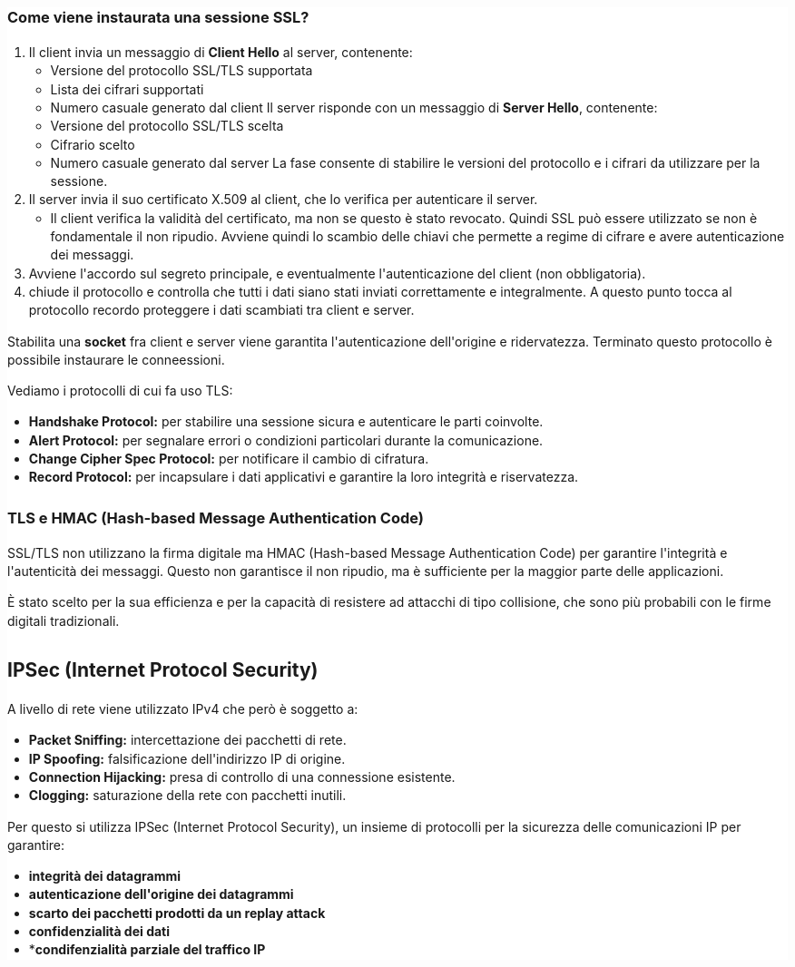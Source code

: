### **Come viene instaurata una sessione SSL?**

1. Il client invia un messaggio di **Client Hello** al server, contenente:
   - Versione del protocollo SSL/TLS supportata
   - Lista dei cifrari supportati
   - Numero casuale generato dal client
  Il server risponde con un messaggio di **Server Hello**, contenente:
   - Versione del protocollo SSL/TLS scelta
   - Cifrario scelto
   - Numero casuale generato dal server
  La fase consente di stabilire le versioni del protocollo e i cifrari da utilizzare per la sessione.
2. Il server invia il suo certificato X.509 al client, che lo verifica per autenticare il server.
    - Il client verifica la validità del certificato, ma non se questo è stato revocato. Quindi SSL può essere utilizzato se non è fondamentale il non ripudio.
  Avviene quindi lo scambio delle chiavi che permette a regime di cifrare e avere autenticazione dei messaggi.
3. Avviene l'accordo sul segreto principale, e eventualmente l'autenticazione del client (non obbligatoria).
4. chiude il protocollo e controlla che tutti i dati siano stati inviati correttamente e integralmente. A questo punto tocca al protocollo recordo proteggere i dati scambiati tra client e server.

Stabilita una **socket** fra client e server viene garantita l'autenticazione dell'origine e ridervatezza. Terminato questo protocollo è possibile instaurare le conneessioni.

Vediamo i protocolli di cui fa uso TLS:
- **Handshake Protocol:** per stabilire una sessione sicura e autenticare le parti coinvolte.
- **Alert Protocol:** per segnalare errori o condizioni particolari durante la comunicazione.
- **Change Cipher Spec Protocol:** per notificare il cambio di cifratura.
- **Record Protocol:** per incapsulare i dati applicativi e garantire la loro integrità e riservatezza.

### TLS e HMAC (Hash-based Message Authentication Code)

SSL/TLS non utilizzano la firma digitale ma HMAC (Hash-based Message Authentication Code) per garantire l'integrità e l'autenticità dei messaggi. Questo non garantisce il non ripudio, ma è sufficiente per la maggior parte delle applicazioni.

È stato scelto per la sua efficienza e per la capacità di resistere ad attacchi di tipo collisione, che sono più probabili con le firme digitali tradizionali.

## IPSec (Internet Protocol Security)

A livello di rete viene utilizzato IPv4 che però è soggetto a:
- **Packet Sniffing:** intercettazione dei pacchetti di rete.
- **IP Spoofing:** falsificazione dell'indirizzo IP di origine.
- **Connection Hijacking:** presa di controllo di una connessione esistente.
- **Clogging:** saturazione della rete con pacchetti inutili.

Per questo si utilizza IPSec (Internet Protocol Security), un insieme di protocolli per la sicurezza delle comunicazioni IP per garantire:

- **integrità dei datagrammi**
- **autenticazione dell'origine dei datagrammi**
- **scarto dei pacchetti prodotti da un replay attack**
- **confidenzialità dei dati**
- ***condifenzialità parziale del traffico IP**
  